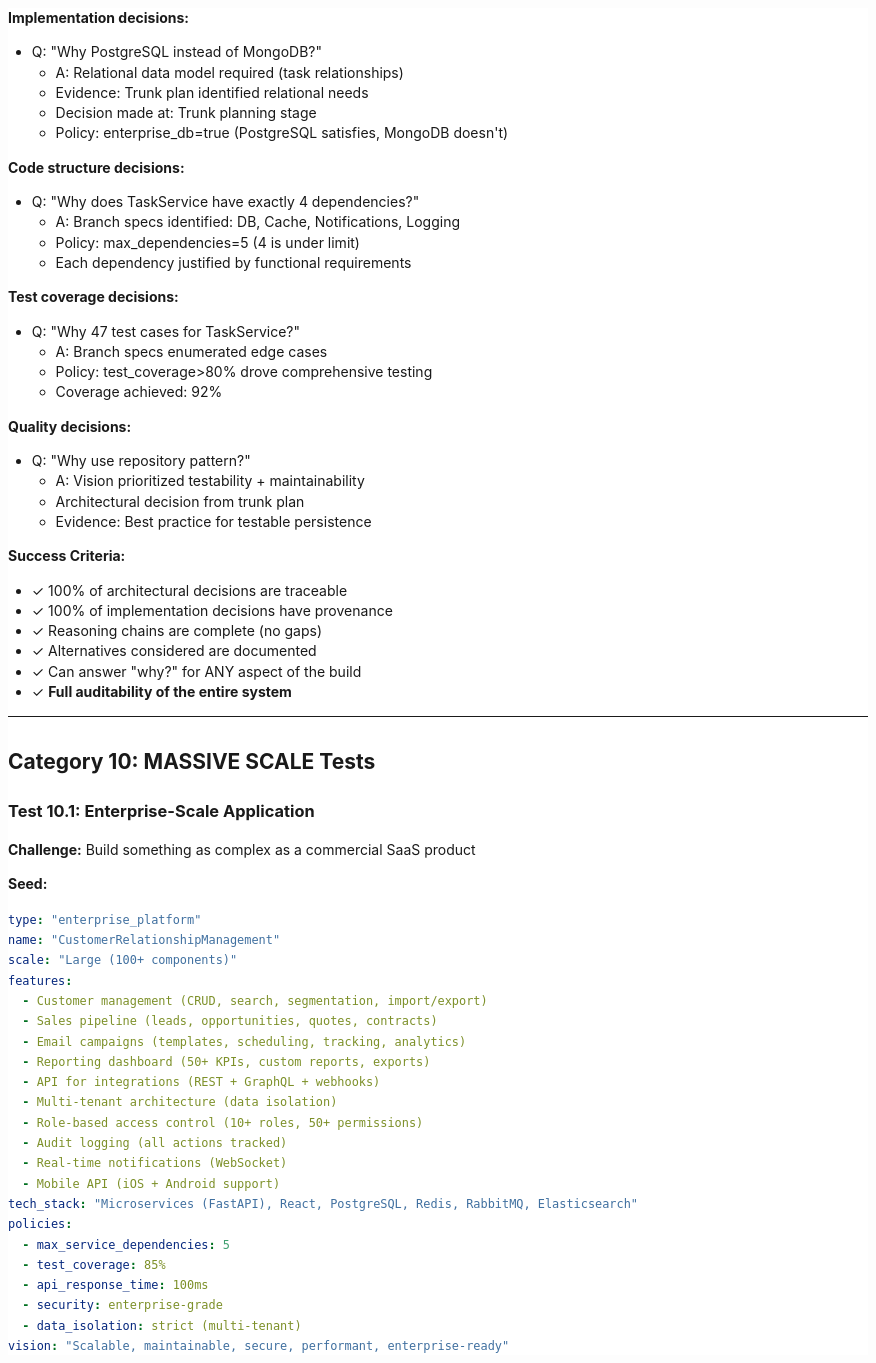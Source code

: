 **Implementation decisions:**
- Q: "Why PostgreSQL instead of MongoDB?"
  - A: Relational data model required (task relationships)
  - Evidence: Trunk plan identified relational needs
  - Decision made at: Trunk planning stage
  - Policy: enterprise_db=true (PostgreSQL satisfies, MongoDB doesn't)

**Code structure decisions:**
- Q: "Why does TaskService have exactly 4 dependencies?"
  - A: Branch specs identified: DB, Cache, Notifications, Logging
  - Policy: max_dependencies=5 (4 is under limit)
  - Each dependency justified by functional requirements

**Test coverage decisions:**
- Q: "Why 47 test cases for TaskService?"
  - A: Branch specs enumerated edge cases
  - Policy: test_coverage>80% drove comprehensive testing
  - Coverage achieved: 92%

**Quality decisions:**
- Q: "Why use repository pattern?"
  - A: Vision prioritized testability + maintainability
  - Architectural decision from trunk plan
  - Evidence: Best practice for testable persistence

**Success Criteria:**
- ✓ 100% of architectural decisions are traceable
- ✓ 100% of implementation decisions have provenance
- ✓ Reasoning chains are complete (no gaps)
- ✓ Alternatives considered are documented
- ✓ Can answer "why?" for ANY aspect of the build
- ✓ **Full auditability of the entire system**

---

## Category 10: MASSIVE SCALE Tests

### Test 10.1: Enterprise-Scale Application
**Challenge:** Build something as complex as a commercial SaaS product

**Seed:**
```yaml
type: "enterprise_platform"
name: "CustomerRelationshipManagement"
scale: "Large (100+ components)"
features:
  - Customer management (CRUD, search, segmentation, import/export)
  - Sales pipeline (leads, opportunities, quotes, contracts)
  - Email campaigns (templates, scheduling, tracking, analytics)
  - Reporting dashboard (50+ KPIs, custom reports, exports)
  - API for integrations (REST + GraphQL + webhooks)
  - Multi-tenant architecture (data isolation)
  - Role-based access control (10+ roles, 50+ permissions)
  - Audit logging (all actions tracked)
  - Real-time notifications (WebSocket)
  - Mobile API (iOS + Android support)
tech_stack: "Microservices (FastAPI), React, PostgreSQL, Redis, RabbitMQ, Elasticsearch"
policies:
  - max_service_dependencies: 5
  - test_coverage: 85%
  - api_response_time: 100ms  
  - security: enterprise-grade
  - data_isolation: strict (multi-tenant)
vision: "Scalable, maintainable, secure, performant, enterprise-ready"
```
